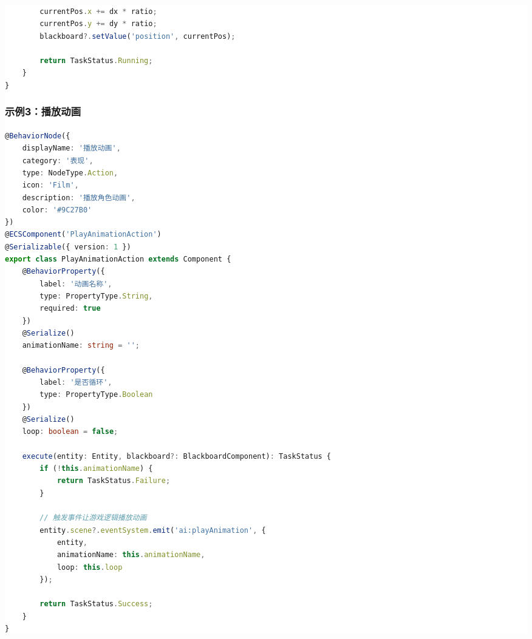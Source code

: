 ```typescript
        currentPos.x += dx * ratio;
        currentPos.y += dy * ratio;
        blackboard?.setValue('position', currentPos);

        return TaskStatus.Running;
    }
}
```

### 示例3：播放动画

```typescript
@BehaviorNode({
    displayName: '播放动画',
    category: '表现',
    type: NodeType.Action,
    icon: 'Film',
    description: '播放角色动画',
    color: '#9C27B0'
})
@ECSComponent('PlayAnimationAction')
@Serializable({ version: 1 })
export class PlayAnimationAction extends Component {
    @BehaviorProperty({
        label: '动画名称',
        type: PropertyType.String,
        required: true
    })
    @Serialize()
    animationName: string = '';

    @BehaviorProperty({
        label: '是否循环',
        type: PropertyType.Boolean
    })
    @Serialize()
    loop: boolean = false;

    execute(entity: Entity, blackboard?: BlackboardComponent): TaskStatus {
        if (!this.animationName) {
            return TaskStatus.Failure;
        }

        // 触发事件让游戏逻辑播放动画
        entity.scene?.eventSystem.emit('ai:playAnimation', {
            entity,
            animationName: this.animationName,
            loop: this.loop
        });

        return TaskStatus.Success;
    }
}
```
